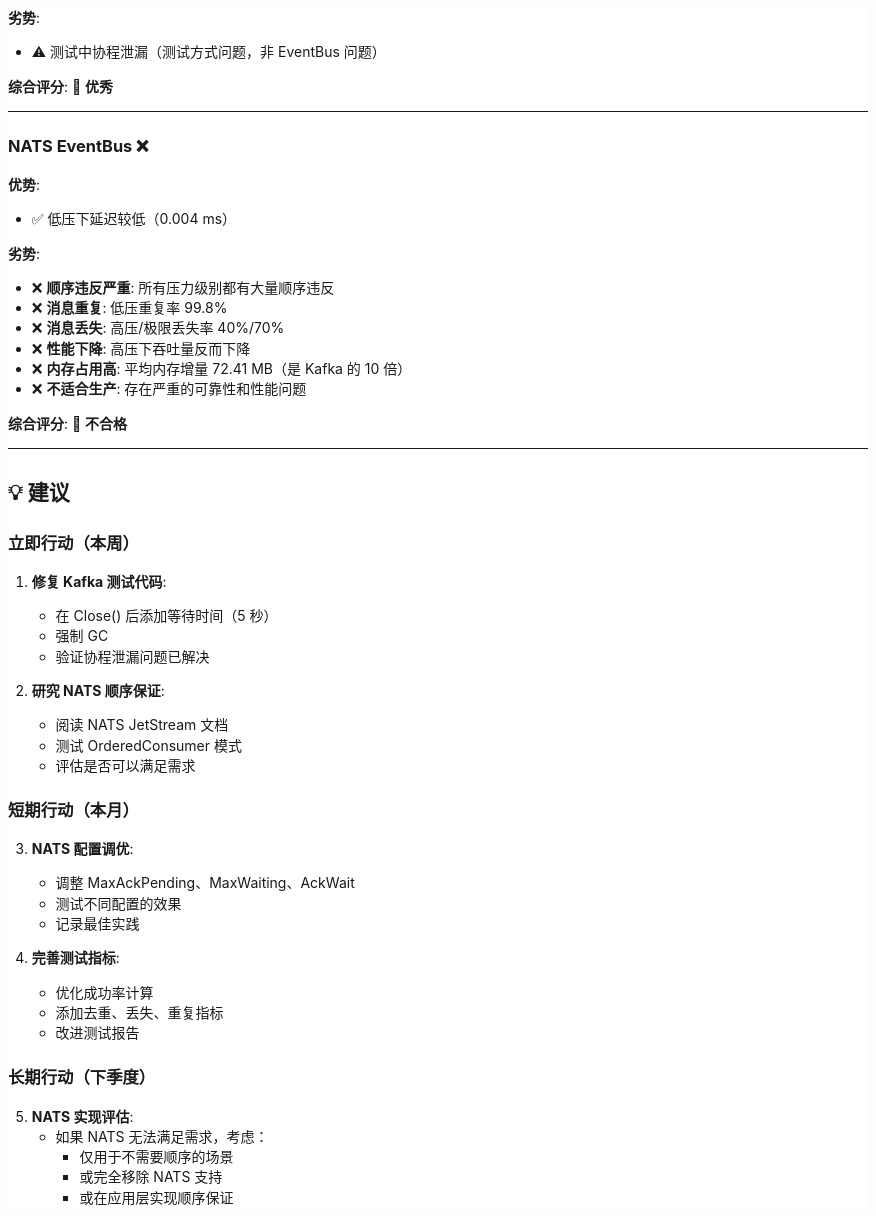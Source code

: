 **劣势**:
- ⚠️ 测试中协程泄漏（测试方式问题，非 EventBus 问题）

**综合评分**: 🥇 **优秀**

---

### NATS EventBus ❌

**优势**:
- ✅ 低压下延迟较低（0.004 ms）

**劣势**:
- ❌ **顺序违反严重**: 所有压力级别都有大量顺序违反
- ❌ **消息重复**: 低压重复率 99.8%
- ❌ **消息丢失**: 高压/极限丢失率 40%/70%
- ❌ **性能下降**: 高压下吞吐量反而下降
- ❌ **内存占用高**: 平均内存增量 72.41 MB（是 Kafka 的 10 倍）
- ❌ **不适合生产**: 存在严重的可靠性和性能问题

**综合评分**: 🔴 **不合格**

---

## 💡 建议

### 立即行动（本周）

1. **修复 Kafka 测试代码**:
   - 在 Close() 后添加等待时间（5 秒）
   - 强制 GC
   - 验证协程泄漏问题已解决

2. **研究 NATS 顺序保证**:
   - 阅读 NATS JetStream 文档
   - 测试 OrderedConsumer 模式
   - 评估是否可以满足需求

### 短期行动（本月）

3. **NATS 配置调优**:
   - 调整 MaxAckPending、MaxWaiting、AckWait
   - 测试不同配置的效果
   - 记录最佳实践

4. **完善测试指标**:
   - 优化成功率计算
   - 添加去重、丢失、重复指标
   - 改进测试报告

### 长期行动（下季度）

5. **NATS 实现评估**:
   - 如果 NATS 无法满足需求，考虑：
     - 仅用于不需要顺序的场景
     - 或完全移除 NATS 支持
     - 或在应用层实现顺序保证
